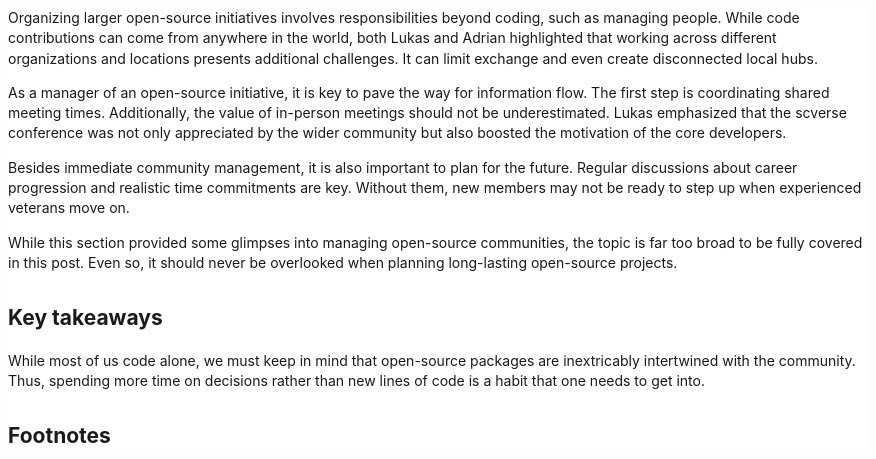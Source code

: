 Organizing larger open-source initiatives involves responsibilities beyond 
coding, such as managing people. While code contributions can come from 
anywhere in the world, both Lukas and Adrian highlighted that working 
across different organizations and locations presents additional challenges. 
It can limit exchange and even create disconnected local hubs. 

As a manager of an open-source initiative, it is key to pave the way for 
information flow. The first step is coordinating shared meeting times. 
Additionally, the value of in-person meetings should not be underestimated. 
Lukas emphasized that the scverse conference was not only appreciated by the 
wider community but also boosted the motivation of the core developers.

Besides immediate community management, it is also important to plan for 
the future. Regular discussions about career progression and realistic 
time commitments are key. Without them, new members may not be ready to 
step up when experienced veterans move on.

While this section provided some glimpses into managing open-source communities, 
the topic is far too broad to be fully covered in this post. Even so, it 
should never be overlooked when planning long-lasting open-source projects.

## Key takeaways

While most of us code alone, we must keep in mind that open-source packages 
are inextricably intertwined with the community. Thus, spending more time 
on decisions rather than new lines of code is a habit that one needs to 
get into.

## Footnotes

[^footnote1]: When we spoke in November of 2024, Lukas suggested r/programming and r/Python as well as r/ExperiencedDevs for more career-oriented discussions. However, he noted that communities change through time, prompting one to find new ones. He also recommended the blogs of Will McGugan, the main developer of Rich package for formatting terminal outputs, Tushar Sadhwani, and Charlie Marsh, a developer of Ruff linting package.
[^footnote2]: There is no way to specify opt-out dependencies that would be installed by default except if actively opted out. For example, this would be beneficial for user-statistics telemetry, where it is desired to increase the number of users prepared to share their data.
[^footnote3]: Integration tests often have extended runtimes. This can be mitigated with smaller input datasets. To enable a reliable assessment of output quality, one must find a good balance between a smaller dataset size and the naturalness of the data properties. Moreover, integration tests can be sped up by buying faster runners for GitHub actions.

